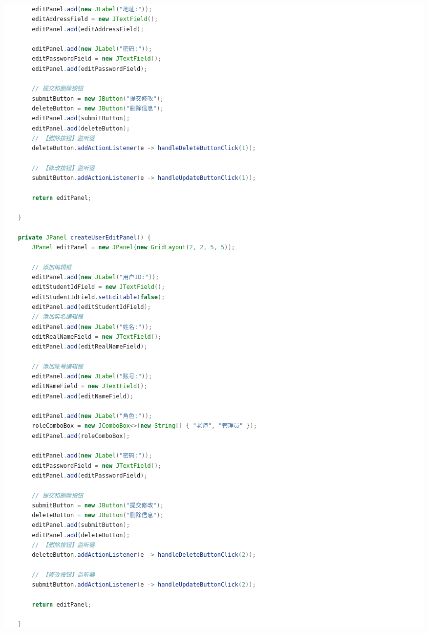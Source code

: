 ```java
		editPanel.add(new JLabel("地址:"));
		editAddressField = new JTextField();
		editPanel.add(editAddressField);

		editPanel.add(new JLabel("密码:"));
		editPasswordField = new JTextField();
		editPanel.add(editPasswordField);

		// 提交和删除按钮
		submitButton = new JButton("提交修改");
		deleteButton = new JButton("删除信息");
		editPanel.add(submitButton);
		editPanel.add(deleteButton);
		// 【删除按钮】监听器
		deleteButton.addActionListener(e -> handleDeleteButtonClick(1));

		// 【修改按钮】监听器
		submitButton.addActionListener(e -> handleUpdateButtonClick(1));

		return editPanel;

	}

	private JPanel createUserEditPanel() {
		JPanel editPanel = new JPanel(new GridLayout(2, 2, 5, 5));

		// 添加编辑框
		editPanel.add(new JLabel("用户ID:"));
		editStudentIdField = new JTextField();
		editStudentIdField.setEditable(false);
		editPanel.add(editStudentIdField);
		// 添加实名编辑框
		editPanel.add(new JLabel("姓名:"));
		editRealNameField = new JTextField();
		editPanel.add(editRealNameField);

		// 添加账号编辑框
		editPanel.add(new JLabel("账号:"));
		editNameField = new JTextField();
		editPanel.add(editNameField);

		editPanel.add(new JLabel("角色:"));
		roleComboBox = new JComboBox<>(new String[] { "老师", "管理员" });
		editPanel.add(roleComboBox);

		editPanel.add(new JLabel("密码:"));
		editPasswordField = new JTextField();
		editPanel.add(editPasswordField);

		// 提交和删除按钮
		submitButton = new JButton("提交修改");
		deleteButton = new JButton("删除信息");
		editPanel.add(submitButton);
		editPanel.add(deleteButton);
		// 【删除按钮】监听器
		deleteButton.addActionListener(e -> handleDeleteButtonClick(2));

		// 【修改按钮】监听器
		submitButton.addActionListener(e -> handleUpdateButtonClick(2));

		return editPanel;

	}
```